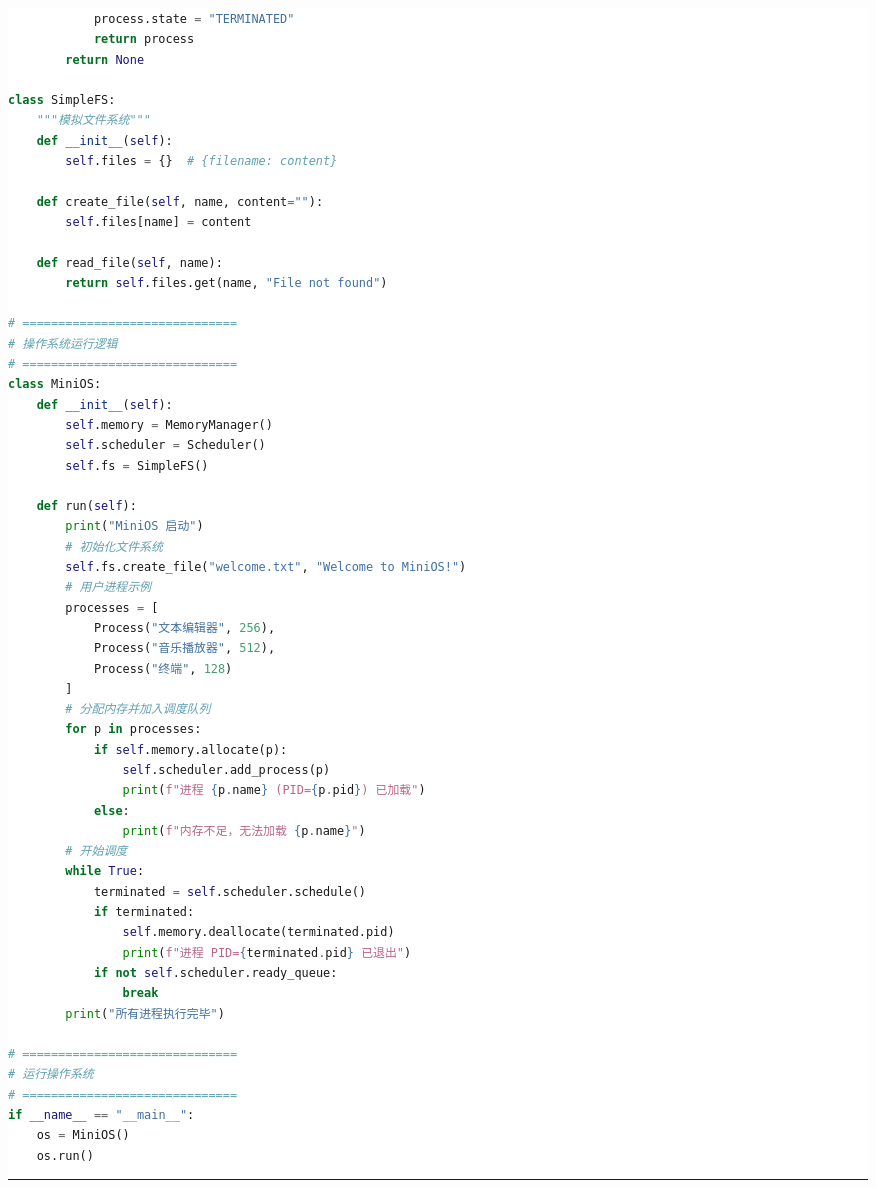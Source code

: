 ```python
            process.state = "TERMINATED"
            return process
        return None

class SimpleFS:
    """模拟文件系统"""
    def __init__(self):
        self.files = {}  # {filename: content}

    def create_file(self, name, content=""):
        self.files[name] = content

    def read_file(self, name):
        return self.files.get(name, "File not found")

# ==============================
# 操作系统运行逻辑
# ==============================
class MiniOS:
    def __init__(self):
        self.memory = MemoryManager()
        self.scheduler = Scheduler()
        self.fs = SimpleFS()

    def run(self):
        print("MiniOS 启动")
        # 初始化文件系统
        self.fs.create_file("welcome.txt", "Welcome to MiniOS!")
        # 用户进程示例
        processes = [
            Process("文本编辑器", 256),
            Process("音乐播放器", 512),
            Process("终端", 128)
        ]
        # 分配内存并加入调度队列
        for p in processes:
            if self.memory.allocate(p):
                self.scheduler.add_process(p)
                print(f"进程 {p.name} (PID={p.pid}) 已加载")
            else:
                print(f"内存不足，无法加载 {p.name}")
        # 开始调度
        while True:
            terminated = self.scheduler.schedule()
            if terminated:
                self.memory.deallocate(terminated.pid)
                print(f"进程 PID={terminated.pid} 已退出")
            if not self.scheduler.ready_queue:
                break
        print("所有进程执行完毕")

# ==============================
# 运行操作系统
# ==============================
if __name__ == "__main__":
    os = MiniOS()
    os.run()
```

---